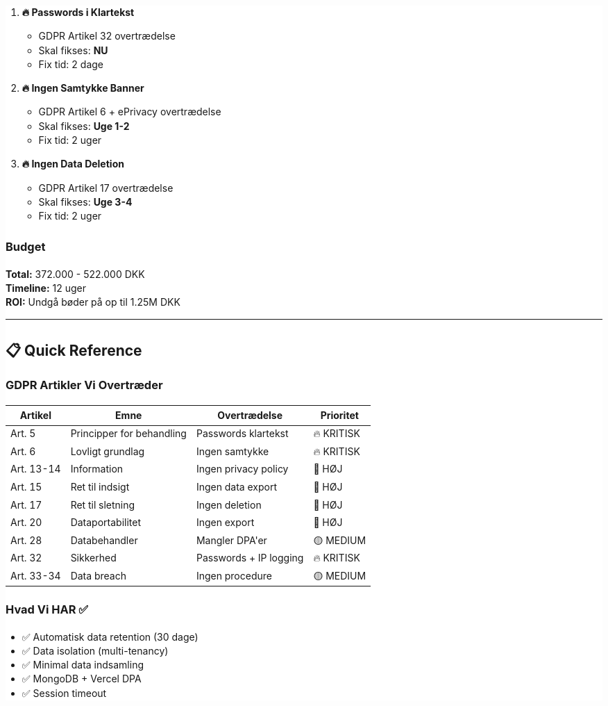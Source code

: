 1. **🔥 Passwords i Klartekst**
   - GDPR Artikel 32 overtrædelse
   - Skal fikses: **NU**
   - Fix tid: 2 dage

2. **🔥 Ingen Samtykke Banner**
   - GDPR Artikel 6 + ePrivacy overtrædelse
   - Skal fikses: **Uge 1-2**
   - Fix tid: 2 uger

3. **🔥 Ingen Data Deletion**
   - GDPR Artikel 17 overtrædelse
   - Skal fikses: **Uge 3-4**
   - Fix tid: 2 uger

### Budget

**Total:** 372.000 - 522.000 DKK  
**Timeline:** 12 uger  
**ROI:** Undgå bøder på op til 1.25M DKK

---

## 📋 Quick Reference

### GDPR Artikler Vi Overtræder

| Artikel | Emne | Overtrædelse | Prioritet |
|---------|------|--------------|-----------|
| Art. 5 | Principper for behandling | Passwords klartekst | 🔥 KRITISK |
| Art. 6 | Lovligt grundlag | Ingen samtykke | 🔥 KRITISK |
| Art. 13-14 | Information | Ingen privacy policy | 🔴 HØJ |
| Art. 15 | Ret til indsigt | Ingen data export | 🔴 HØJ |
| Art. 17 | Ret til sletning | Ingen deletion | 🔴 HØJ |
| Art. 20 | Dataportabilitet | Ingen export | 🔴 HØJ |
| Art. 28 | Databehandler | Mangler DPA'er | 🟡 MEDIUM |
| Art. 32 | Sikkerhed | Passwords + IP logging | 🔥 KRITISK |
| Art. 33-34 | Data breach | Ingen procedure | 🟡 MEDIUM |

### Hvad Vi HAR ✅

- ✅ Automatisk data retention (30 dage)
- ✅ Data isolation (multi-tenancy)
- ✅ Minimal data indsamling
- ✅ MongoDB + Vercel DPA
- ✅ Session timeout
